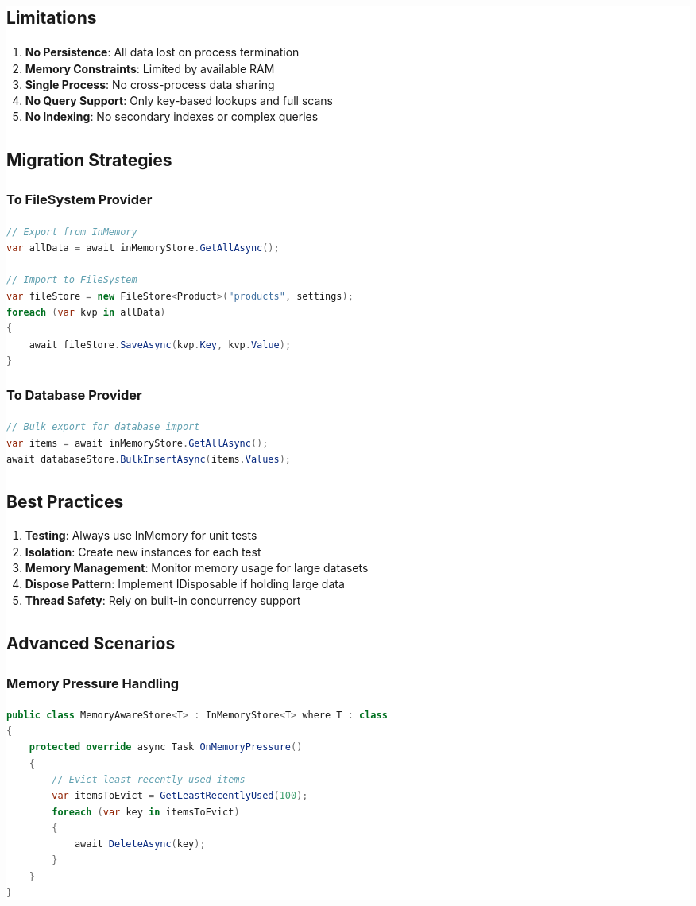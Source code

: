 ## Limitations

1. **No Persistence**: All data lost on process termination
2. **Memory Constraints**: Limited by available RAM
3. **Single Process**: No cross-process data sharing
4. **No Query Support**: Only key-based lookups and full scans
5. **No Indexing**: No secondary indexes or complex queries

## Migration Strategies

### To FileSystem Provider

```csharp
// Export from InMemory
var allData = await inMemoryStore.GetAllAsync();

// Import to FileSystem
var fileStore = new FileStore<Product>("products", settings);
foreach (var kvp in allData)
{
    await fileStore.SaveAsync(kvp.Key, kvp.Value);
}
```

### To Database Provider

```csharp
// Bulk export for database import
var items = await inMemoryStore.GetAllAsync();
await databaseStore.BulkInsertAsync(items.Values);
```

## Best Practices

1. **Testing**: Always use InMemory for unit tests
2. **Isolation**: Create new instances for each test
3. **Memory Management**: Monitor memory usage for large datasets
4. **Dispose Pattern**: Implement IDisposable if holding large data
5. **Thread Safety**: Rely on built-in concurrency support

## Advanced Scenarios

### Memory Pressure Handling

```csharp
public class MemoryAwareStore<T> : InMemoryStore<T> where T : class
{
    protected override async Task OnMemoryPressure()
    {
        // Evict least recently used items
        var itemsToEvict = GetLeastRecentlyUsed(100);
        foreach (var key in itemsToEvict)
        {
            await DeleteAsync(key);
        }
    }
}
```
